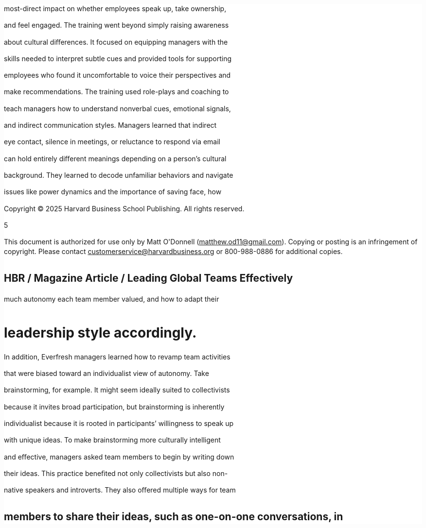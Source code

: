 most-direct impact on whether employees speak up, take ownership,

and feel engaged. The training went beyond simply raising awareness

about cultural diﬀerences. It focused on equipping managers with the

skills needed to interpret subtle cues and provided tools for supporting

employees who found it uncomfortable to voice their perspectives and

make recommendations. The training used role-plays and coaching to

teach managers how to understand nonverbal cues, emotional signals,

and indirect communication styles. Managers learned that indirect

eye contact, silence in meetings, or reluctance to respond via email

can hold entirely diﬀerent meanings depending on a person’s cultural

background. They learned to decode unfamiliar behaviors and navigate

issues like power dynamics and the importance of saving face, how

Copyright © 2025 Harvard Business School Publishing. All rights reserved.

5

This document is authorized for use only by Matt O'Donnell (matthew.od11@gmail.com). Copying or posting is an infringement of copyright. Please contact customerservice@harvardbusiness.org or 800-988-0886 for additional copies.

## HBR / Magazine Article / Leading Global Teams Effectively

much autonomy each team member valued, and how to adapt their

# leadership style accordingly.

In addition, Everfresh managers learned how to revamp team activities

that were biased toward an individualist view of autonomy. Take

brainstorming, for example. It might seem ideally suited to collectivists

because it invites broad participation, but brainstorming is inherently

individualist because it is rooted in participants’ willingness to speak up

with unique ideas. To make brainstorming more culturally intelligent

and eﬀective, managers asked team members to begin by writing down

their ideas. This practice beneﬁted not only collectivists but also non-

native speakers and introverts. They also oﬀered multiple ways for team

## members to share their ideas, such as one-on-one conversations, in
